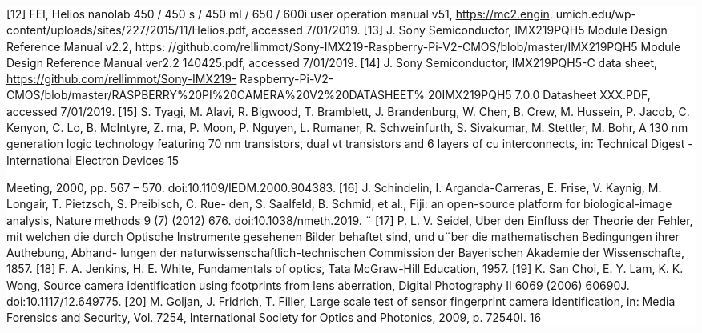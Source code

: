 [12] FEI, Helios nanolab 450 / 450 s / 450 ml / 650 / 600i user operation manual v51, https://mc2.engin.
umich.edu/wp-content/uploads/sites/227/2015/11/Helios.pdf, accessed 7/01/2019.
[13] J. Sony Semiconductor, IMX219PQH5 Module Design Reference Manual v2.2, https:
//github.com/rellimmot/Sony-IMX219-Raspberry-Pi-V2-CMOS/blob/master/IMX219PQH5
Module Design Reference Manual ver2.2 140425.pdf, accessed 7/01/2019.
[14] J. Sony Semiconductor, IMX219PQH5-C data sheet, https://github.com/rellimmot/Sony-IMX219-
Raspberry-Pi-V2-CMOS/blob/master/RASPBERRY%20PI%20CAMERA%20V2%20DATASHEET%
20IMX219PQH5 7.0.0 Datasheet XXX.PDF, accessed 7/01/2019.
[15] S. Tyagi, M. Alavi, R. Bigwood, T. Bramblett, J. Brandenburg, W. Chen, B. Crew, M. Hussein,
P. Jacob, C. Kenyon, C. Lo, B. McIntyre, Z. ma, P. Moon, P. Nguyen, L. Rumaner, R. Schweinfurth,
S. Sivakumar, M. Stettler, M. Bohr, A 130 nm generation logic technology featuring 70 nm transistors,
dual vt transistors and 6 layers of cu interconnects, in: Technical Digest - International Electron Devices
15

Meeting, 2000, pp. 567 – 570. doi:10.1109/IEDM.2000.904383.
[16] J. Schindelin, I. Arganda-Carreras, E. Frise, V. Kaynig, M. Longair, T. Pietzsch, S. Preibisch, C. Rue-
den, S. Saalfeld, B. Schmid, et al., Fiji: an open-source platform for biological-image analysis, Nature
methods 9 (7) (2012) 676. doi:10.1038/nmeth.2019.
¨
[17] P. L. V. Seidel, Uber den Einfluss der Theorie der Fehler, mit welchen die durch Optische Instrumente
gesehenen Bilder behaftet sind, und u¨ber die mathematischen Bedingungen ihrer Authebung, Abhand-
lungen der naturwissenschaftlich-technischen Commission der Bayerischen Akademie der Wissenschafte,
1857.
[18] F. A. Jenkins, H. E. White, Fundamentals of optics, Tata McGraw-Hill Education, 1957.
[19] K. San Choi, E. Y. Lam, K. K. Wong, Source camera identification using footprints from lens aberration,
Digital Photography II 6069 (2006) 60690J. doi:10.1117/12.649775.
[20] M. Goljan, J. Fridrich, T. Filler, Large scale test of sensor fingerprint camera identification, in: Media
Forensics and Security, Vol. 7254, International Society for Optics and Photonics, 2009, p. 72540I.
16